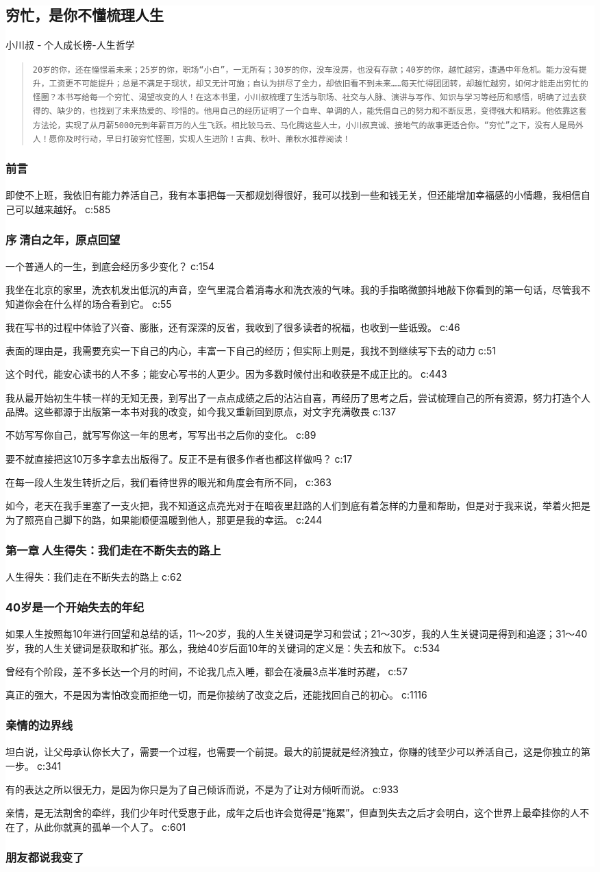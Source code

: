## 穷忙，是你不懂梳理人生

小川叔  -  个人成长榜-人生哲学

>     20岁的你，还在憧憬着未来；25岁的你，职场“小白”，一无所有；30岁的你，没车没房，也没有存款；40岁的你，越忙越穷，遭遇中年危机。能力没有提升，工资更不可能提升；总是不满足于现状，却又无计可施；自认为拼尽了全力，却依旧看不到未来……每天忙得团团转，却越忙越穷，如何才能走出穷忙的怪圈？本书写给每一个穷忙、渴望改变的人！在这本书里，小川叔梳理了生活与职场、社交与人脉、演讲与写作、知识与学习等经历和感悟，明确了过去获得的、缺少的，也找到了未来热爱的、珍惜的。他用自己的经历证明了一个自卑、单调的人，能凭借自己的努力和不断反思，变得强大和精彩。他依靠这套方法论，实现了从月薪5000元到年薪百万的人生飞跃。相比较马云、马化腾这些人士，小川叔真诚、接地气的故事更适合你。“穷忙”之下，没有人是局外人！愿你及时行动，早日打破穷忙怪圈，实现人生进阶！古典、秋叶、萧秋水推荐阅读！


### 前言

即使不上班，我依旧有能力养活自己，我有本事把每一天都规划得很好，我可以找到一些和钱无关，但还能增加幸福感的小情趣，我相信自己可以越来越好。 c:585

### 序 清白之年，原点回望

一个普通人的一生，到底会经历多少变化？ c:154

我坐在北京的家里，洗衣机发出低沉的声音，空气里混合着消毒水和洗衣液的气味。我的手指略微颤抖地敲下你看到的第一句话，尽管我不知道你会在什么样的场合看到它。 c:55

我在写书的过程中体验了兴奋、膨胀，还有深深的反省，我收到了很多读者的祝福，也收到一些诋毁。 c:46

表面的理由是，我需要充实一下自己的内心，丰富一下自己的经历；但实际上则是，我找不到继续写下去的动力 c:51

这个时代，能安心读书的人不多；能安心写书的人更少。因为多数时候付出和收获是不成正比的。 c:443

我从最开始初生牛犊一样的无知无畏，到写出了一点点成绩之后的沾沾自喜，再经历了思考之后，尝试梳理自己的所有资源，努力打造个人品牌。这些都源于出版第一本书对我的改变，如今我又重新回到原点，对文字充满敬畏 c:137

不妨写写你自己，就写写你这一年的思考，写写出书之后你的变化。 c:89

要不就直接把这10万多字拿去出版得了。反正不是有很多作者也都这样做吗？ c:17

在每一段人生发生转折之后，我们看待世界的眼光和角度会有所不同， c:363

如今，老天在我手里塞了一支火把，我不知道这点亮光对于在暗夜里赶路的人们到底有着怎样的力量和帮助，但是对于我来说，举着火把是为了照亮自己脚下的路，如果能顺便温暖到他人，那更是我的幸运。 c:244

### 第一章 人生得失：我们走在不断失去的路上

人生得失：我们走在不断失去的路上 c:62

### 40岁是一个开始失去的年纪

如果人生按照每10年进行回望和总结的话，11～20岁，我的人生关键词是学习和尝试；21～30岁，我的人生关键词是得到和追逐；31～40岁，我的人生关键词是获取和扩张。那么，我给40岁后面10年的关键词的定义是：失去和放下。 c:534

曾经有个阶段，差不多长达一个月的时间，不论我几点入睡，都会在凌晨3点半准时苏醒， c:57

真正的强大，不是因为害怕改变而拒绝一切，而是你接纳了改变之后，还能找回自己的初心。 c:1116

### 亲情的边界线

坦白说，让父母承认你长大了，需要一个过程，也需要一个前提。最大的前提就是经济独立，你赚的钱至少可以养活自己，这是你独立的第一步。 c:341

有的表达之所以很无力，是因为你只是为了自己倾诉而说，不是为了让对方倾听而说。 c:933

亲情，是无法割舍的牵绊，我们少年时代受惠于此，成年之后也许会觉得是“拖累”，但直到失去之后才会明白，这个世界上最牵挂你的人不在了，从此你就真的孤单一个人了。 c:601

### 朋友都说我变了
